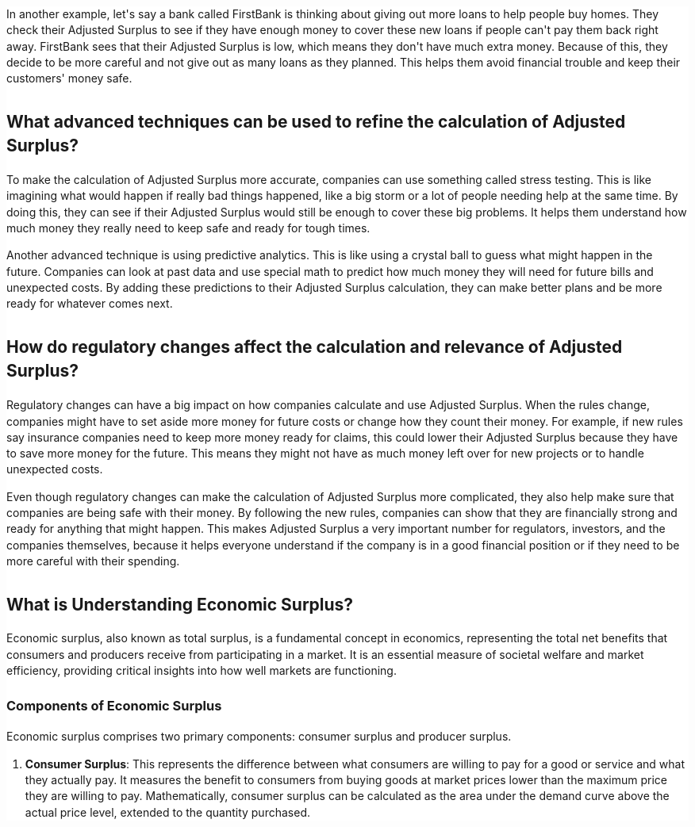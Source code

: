 In another example, let's say a bank called FirstBank is thinking about giving out more loans to help people buy homes. They check their Adjusted Surplus to see if they have enough money to cover these new loans if people can't pay them back right away. FirstBank sees that their Adjusted Surplus is low, which means they don't have much extra money. Because of this, they decide to be more careful and not give out as many loans as they planned. This helps them avoid financial trouble and keep their customers' money safe.

## What advanced techniques can be used to refine the calculation of Adjusted Surplus?

To make the calculation of Adjusted Surplus more accurate, companies can use something called stress testing. This is like imagining what would happen if really bad things happened, like a big storm or a lot of people needing help at the same time. By doing this, they can see if their Adjusted Surplus would still be enough to cover these big problems. It helps them understand how much money they really need to keep safe and ready for tough times.

Another advanced technique is using predictive analytics. This is like using a crystal ball to guess what might happen in the future. Companies can look at past data and use special math to predict how much money they will need for future bills and unexpected costs. By adding these predictions to their Adjusted Surplus calculation, they can make better plans and be more ready for whatever comes next.

## How do regulatory changes affect the calculation and relevance of Adjusted Surplus?

Regulatory changes can have a big impact on how companies calculate and use Adjusted Surplus. When the rules change, companies might have to set aside more money for future costs or change how they count their money. For example, if new rules say insurance companies need to keep more money ready for claims, this could lower their Adjusted Surplus because they have to save more money for the future. This means they might not have as much money left over for new projects or to handle unexpected costs.

Even though regulatory changes can make the calculation of Adjusted Surplus more complicated, they also help make sure that companies are being safe with their money. By following the new rules, companies can show that they are financially strong and ready for anything that might happen. This makes Adjusted Surplus a very important number for regulators, investors, and the companies themselves, because it helps everyone understand if the company is in a good financial position or if they need to be more careful with their spending.

## What is Understanding Economic Surplus?

Economic surplus, also known as total surplus, is a fundamental concept in economics, representing the total net benefits that consumers and producers receive from participating in a market. It is an essential measure of societal welfare and market efficiency, providing critical insights into how well markets are functioning.

### Components of Economic Surplus

Economic surplus comprises two primary components: consumer surplus and producer surplus.

1. **Consumer Surplus**: This represents the difference between what consumers are willing to pay for a good or service and what they actually pay. It measures the benefit to consumers from buying goods at market prices lower than the maximum price they are willing to pay. Mathematically, consumer surplus can be calculated as the area under the demand curve above the actual price level, extended to the quantity purchased.
